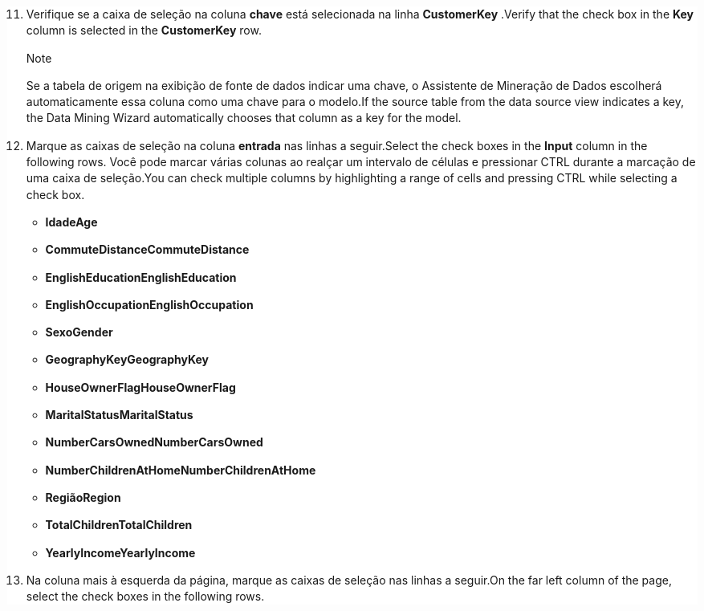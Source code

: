 11. <span data-ttu-id="570ee-133">Verifique se a caixa de seleção na coluna **chave** está selecionada na linha **CustomerKey** .</span><span class="sxs-lookup"><span data-stu-id="570ee-133">Verify that the check box in the **Key** column is selected in the **CustomerKey** row.</span></span>  
  
    > [!NOTE]  
    >  <span data-ttu-id="570ee-134">Se a tabela de origem na exibição de fonte de dados indicar uma chave, o Assistente de Mineração de Dados escolherá automaticamente essa coluna como uma chave para o modelo.</span><span class="sxs-lookup"><span data-stu-id="570ee-134">If the source table from the data source view indicates a key, the Data Mining Wizard automatically chooses that column as a key for the model.</span></span>  
  
12. <span data-ttu-id="570ee-135">Marque as caixas de seleção na coluna **entrada** nas linhas a seguir.</span><span class="sxs-lookup"><span data-stu-id="570ee-135">Select the check boxes in the **Input** column in the following rows.</span></span> <span data-ttu-id="570ee-136">Você pode marcar várias colunas ao realçar um intervalo de células e pressionar CTRL durante a marcação de uma caixa de seleção.</span><span class="sxs-lookup"><span data-stu-id="570ee-136">You can check multiple columns by highlighting a range of cells and pressing CTRL while selecting a check box.</span></span>  
  
    -   <span data-ttu-id="570ee-137">**Idade**</span><span class="sxs-lookup"><span data-stu-id="570ee-137">**Age**</span></span>  
  
    -   <span data-ttu-id="570ee-138">**CommuteDistance**</span><span class="sxs-lookup"><span data-stu-id="570ee-138">**CommuteDistance**</span></span>  
  
    -   <span data-ttu-id="570ee-139">**EnglishEducation**</span><span class="sxs-lookup"><span data-stu-id="570ee-139">**EnglishEducation**</span></span>  
  
    -   <span data-ttu-id="570ee-140">**EnglishOccupation**</span><span class="sxs-lookup"><span data-stu-id="570ee-140">**EnglishOccupation**</span></span>  
  
    -   <span data-ttu-id="570ee-141">**Sexo**</span><span class="sxs-lookup"><span data-stu-id="570ee-141">**Gender**</span></span>  
  
    -   <span data-ttu-id="570ee-142">**GeographyKey**</span><span class="sxs-lookup"><span data-stu-id="570ee-142">**GeographyKey**</span></span>  
  
    -   <span data-ttu-id="570ee-143">**HouseOwnerFlag**</span><span class="sxs-lookup"><span data-stu-id="570ee-143">**HouseOwnerFlag**</span></span>  
  
    -   <span data-ttu-id="570ee-144">**MaritalStatus**</span><span class="sxs-lookup"><span data-stu-id="570ee-144">**MaritalStatus**</span></span>  
  
    -   <span data-ttu-id="570ee-145">**NumberCarsOwned**</span><span class="sxs-lookup"><span data-stu-id="570ee-145">**NumberCarsOwned**</span></span>  
  
    -   <span data-ttu-id="570ee-146">**NumberChildrenAtHome**</span><span class="sxs-lookup"><span data-stu-id="570ee-146">**NumberChildrenAtHome**</span></span>  
  
    -   <span data-ttu-id="570ee-147">**Região**</span><span class="sxs-lookup"><span data-stu-id="570ee-147">**Region**</span></span>  
  
    -   <span data-ttu-id="570ee-148">**TotalChildren**</span><span class="sxs-lookup"><span data-stu-id="570ee-148">**TotalChildren**</span></span>  
  
    -   <span data-ttu-id="570ee-149">**YearlyIncome**</span><span class="sxs-lookup"><span data-stu-id="570ee-149">**YearlyIncome**</span></span>  
  
13. <span data-ttu-id="570ee-150">Na coluna mais à esquerda da página, marque as caixas de seleção nas linhas a seguir.</span><span class="sxs-lookup"><span data-stu-id="570ee-150">On the far left column of the page, select the check boxes in the following rows.</span></span>  
  